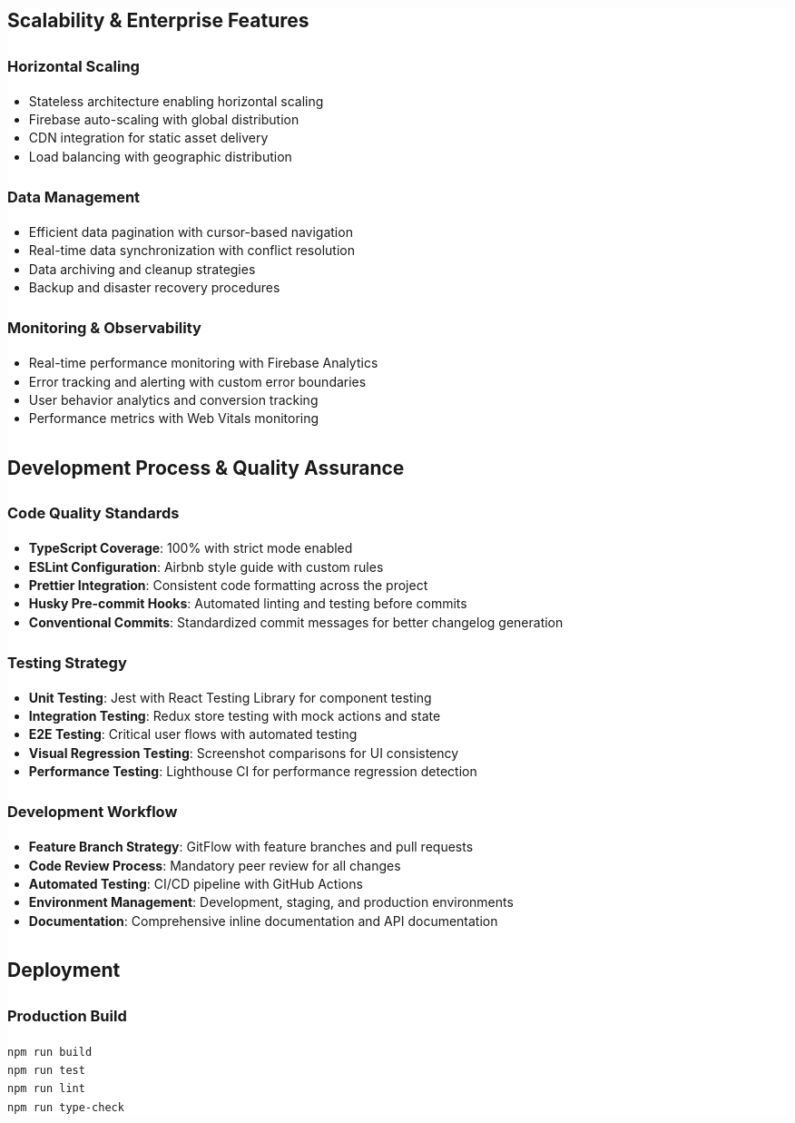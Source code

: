 ## Scalability & Enterprise Features

### Horizontal Scaling
- Stateless architecture enabling horizontal scaling
- Firebase auto-scaling with global distribution
- CDN integration for static asset delivery
- Load balancing with geographic distribution

### Data Management
- Efficient data pagination with cursor-based navigation
- Real-time data synchronization with conflict resolution
- Data archiving and cleanup strategies
- Backup and disaster recovery procedures

### Monitoring & Observability
- Real-time performance monitoring with Firebase Analytics
- Error tracking and alerting with custom error boundaries
- User behavior analytics and conversion tracking
- Performance metrics with Web Vitals monitoring


## Development Process & Quality Assurance

### Code Quality Standards
- **TypeScript Coverage**: 100% with strict mode enabled
- **ESLint Configuration**: Airbnb style guide with custom rules
- **Prettier Integration**: Consistent code formatting across the project
- **Husky Pre-commit Hooks**: Automated linting and testing before commits
- **Conventional Commits**: Standardized commit messages for better changelog generation

### Testing Strategy
- **Unit Testing**: Jest with React Testing Library for component testing
- **Integration Testing**: Redux store testing with mock actions and state
- **E2E Testing**: Critical user flows with automated testing
- **Visual Regression Testing**: Screenshot comparisons for UI consistency
- **Performance Testing**: Lighthouse CI for performance regression detection

### Development Workflow
- **Feature Branch Strategy**: GitFlow with feature branches and pull requests
- **Code Review Process**: Mandatory peer review for all changes
- **Automated Testing**: CI/CD pipeline with GitHub Actions
- **Environment Management**: Development, staging, and production environments
- **Documentation**: Comprehensive inline documentation and API documentation

## Deployment

### Production Build
```bash
npm run build
npm run test
npm run lint
npm run type-check
```
